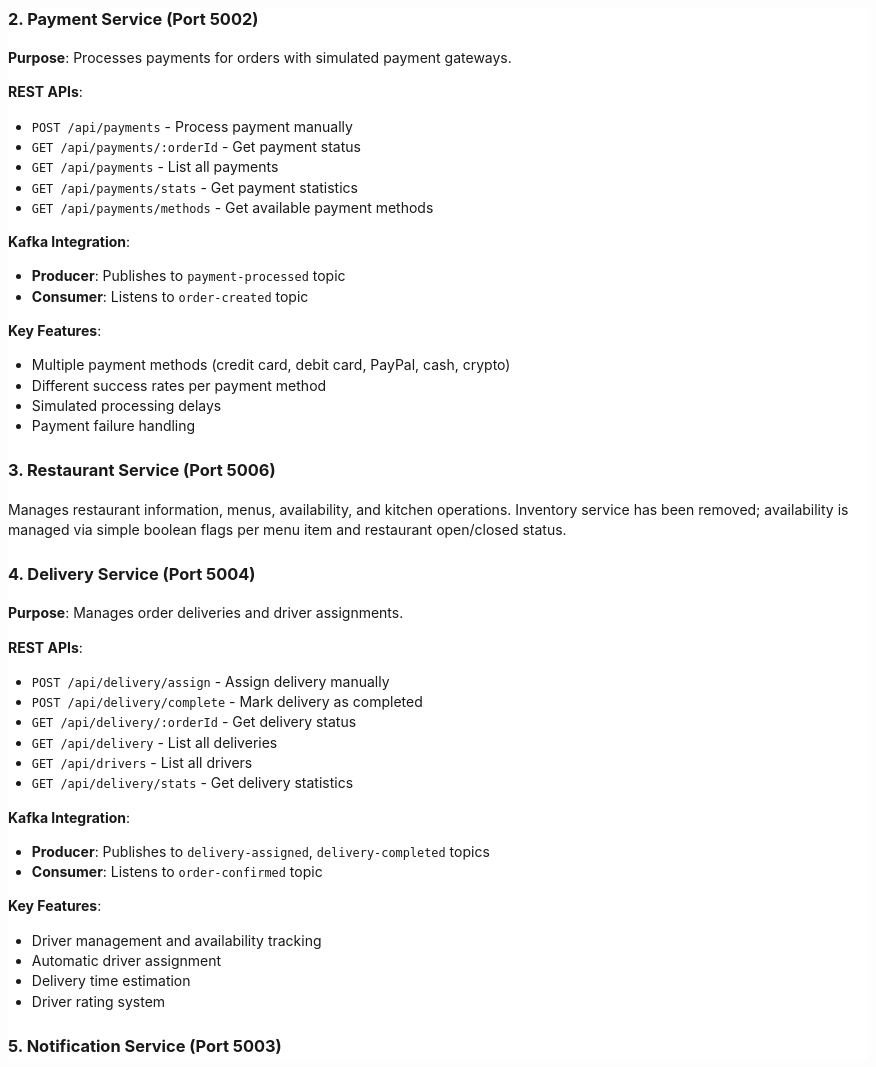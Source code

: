 ### 2. Payment Service (Port 5002)

**Purpose**: Processes payments for orders with simulated payment gateways.

**REST APIs**:

- `POST /api/payments` - Process payment manually
- `GET /api/payments/:orderId` - Get payment status
- `GET /api/payments` - List all payments
- `GET /api/payments/stats` - Get payment statistics
- `GET /api/payments/methods` - Get available payment methods

**Kafka Integration**:

- **Producer**: Publishes to `payment-processed` topic
- **Consumer**: Listens to `order-created` topic

**Key Features**:

- Multiple payment methods (credit card, debit card, PayPal, cash, crypto)
- Different success rates per payment method
- Simulated processing delays
- Payment failure handling

### 3. Restaurant Service (Port 5006)

Manages restaurant information, menus, availability, and kitchen operations. Inventory service has been removed; availability is managed via simple boolean flags per menu item and restaurant open/closed status.

### 4. Delivery Service (Port 5004)

**Purpose**: Manages order deliveries and driver assignments.

**REST APIs**:

- `POST /api/delivery/assign` - Assign delivery manually
- `POST /api/delivery/complete` - Mark delivery as completed
- `GET /api/delivery/:orderId` - Get delivery status
- `GET /api/delivery` - List all deliveries
- `GET /api/drivers` - List all drivers
- `GET /api/delivery/stats` - Get delivery statistics

**Kafka Integration**:

- **Producer**: Publishes to `delivery-assigned`, `delivery-completed` topics
- **Consumer**: Listens to `order-confirmed` topic

**Key Features**:

- Driver management and availability tracking
- Automatic driver assignment
- Delivery time estimation
- Driver rating system

### 5. Notification Service (Port 5003)
